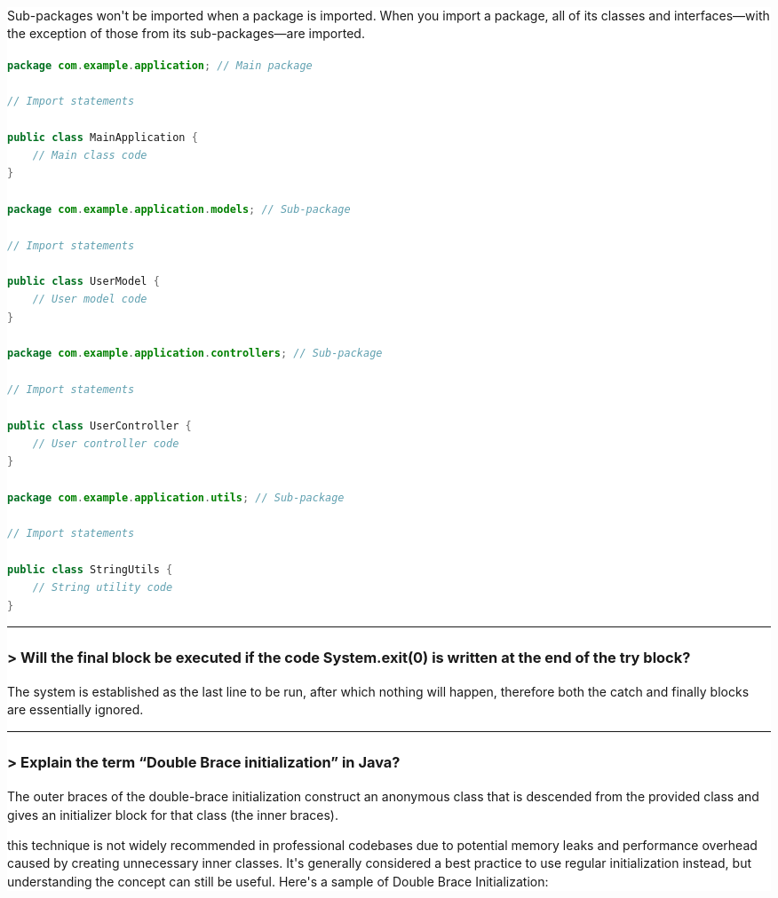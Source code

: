 Sub-packages won't be imported when a package is imported. When you import a package, all of its classes and interfaces—with the exception of those from its sub-packages—are imported.
```java
package com.example.application; // Main package

// Import statements

public class MainApplication {
    // Main class code
}

package com.example.application.models; // Sub-package

// Import statements

public class UserModel {
    // User model code
}

package com.example.application.controllers; // Sub-package

// Import statements

public class UserController {
    // User controller code
}

package com.example.application.utils; // Sub-package

// Import statements

public class StringUtils {
    // String utility code
}
```

---
### > Will the final block be executed if the code System.exit(0) is written at the end of the try block?

The system is established as the last line to be run, after which nothing will happen, therefore both the catch and finally blocks are essentially ignored.

---
### > Explain the term “Double Brace initialization” in Java?

The outer braces of the double-brace initialization construct an anonymous class that is descended from the provided class and gives an initializer block for that class (the inner braces).

this technique is not widely recommended in professional codebases due to potential memory leaks and performance overhead caused by creating unnecessary inner classes. It's generally considered a best practice to use regular initialization instead, but understanding the concept can still be useful. Here's a sample of Double Brace Initialization:
